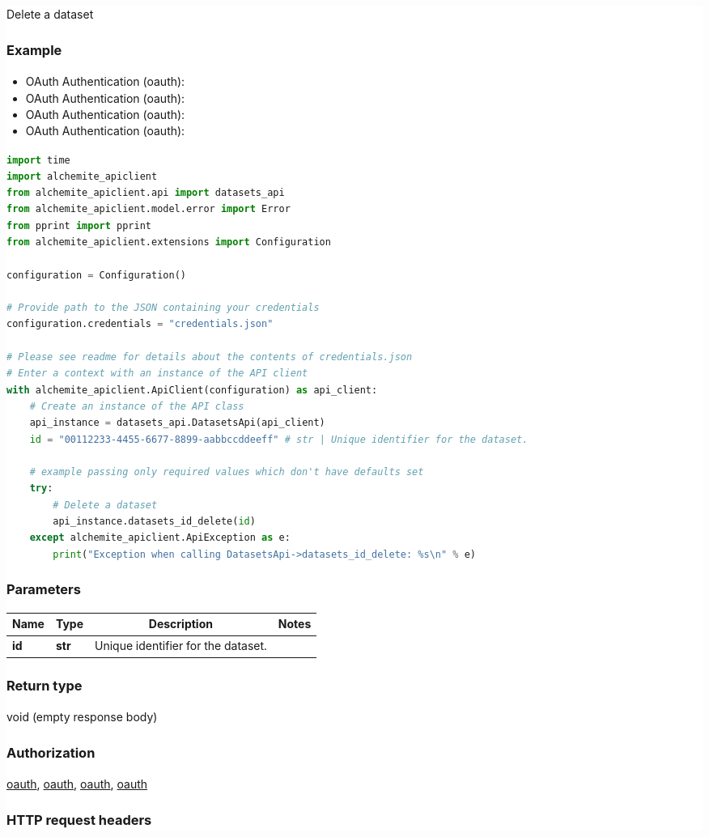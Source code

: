 Delete a dataset

### Example

* OAuth Authentication (oauth):
* OAuth Authentication (oauth):
* OAuth Authentication (oauth):
* OAuth Authentication (oauth):

```python
import time
import alchemite_apiclient
from alchemite_apiclient.api import datasets_api
from alchemite_apiclient.model.error import Error
from pprint import pprint
from alchemite_apiclient.extensions import Configuration

configuration = Configuration()

# Provide path to the JSON containing your credentials
configuration.credentials = "credentials.json"

# Please see readme for details about the contents of credentials.json
# Enter a context with an instance of the API client
with alchemite_apiclient.ApiClient(configuration) as api_client:
    # Create an instance of the API class
    api_instance = datasets_api.DatasetsApi(api_client)
    id = "00112233-4455-6677-8899-aabbccddeeff" # str | Unique identifier for the dataset.

    # example passing only required values which don't have defaults set
    try:
        # Delete a dataset
        api_instance.datasets_id_delete(id)
    except alchemite_apiclient.ApiException as e:
        print("Exception when calling DatasetsApi->datasets_id_delete: %s\n" % e)
```


### Parameters

Name | Type | Description  | Notes
------------- | ------------- | ------------- | -------------
 **id** | **str**| Unique identifier for the dataset. |

### Return type

void (empty response body)

### Authorization

[oauth](../README.md#oauth), [oauth](../README.md#oauth), [oauth](../README.md#oauth), [oauth](../README.md#oauth)

### HTTP request headers
